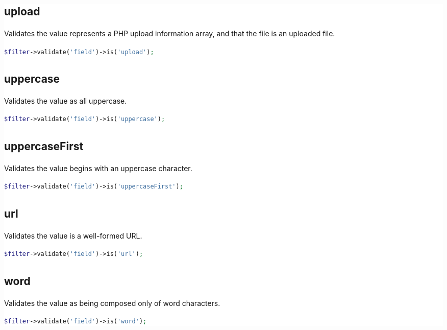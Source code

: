 ## upload

Validates the value represents a PHP upload information array, and that the file is an uploaded file.

```php
$filter->validate('field')->is('upload');
```

## uppercase

Validates the value as all uppercase.

```php
$filter->validate('field')->is('uppercase');
```

## uppercaseFirst

Validates the value begins with an uppercase character.

```php
$filter->validate('field')->is('uppercaseFirst');
```

## url

Validates the value is a well-formed URL.

```php
$filter->validate('field')->is('url');
```

## word

Validates the value as being composed only of word characters.

```php
$filter->validate('field')->is('word');
```
